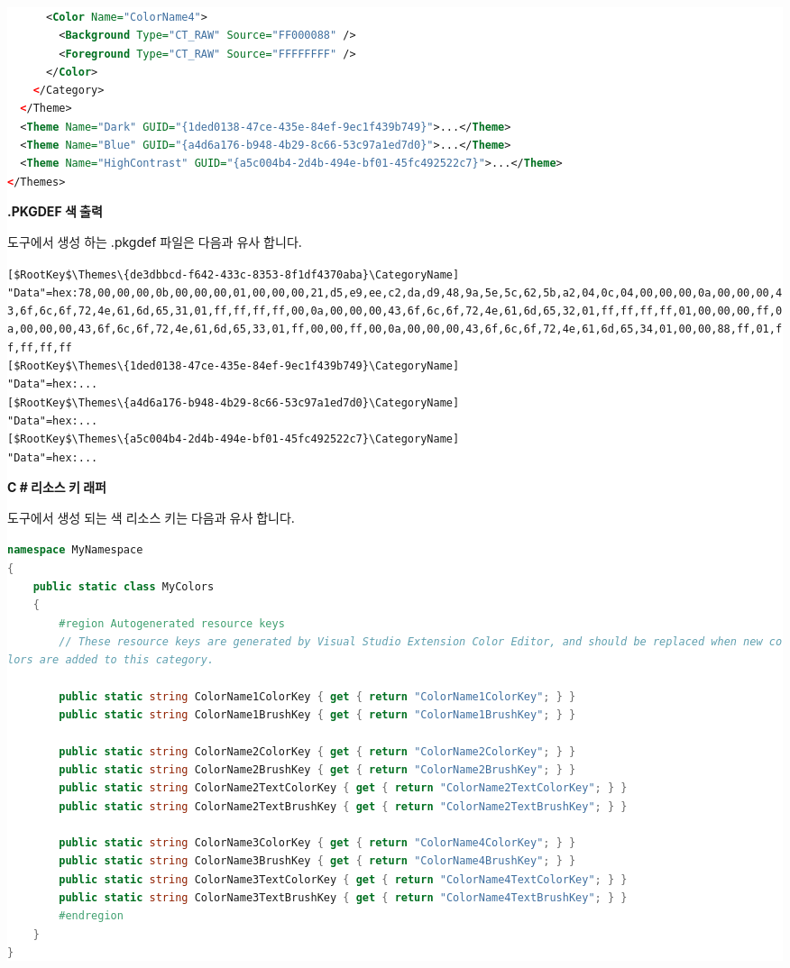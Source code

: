 ```xml
      <Color Name="ColorName4">
        <Background Type="CT_RAW" Source="FF000088" />
        <Foreground Type="CT_RAW" Source="FFFFFFFF" />
      </Color>
    </Category>
  </Theme>
  <Theme Name="Dark" GUID="{1ded0138-47ce-435e-84ef-9ec1f439b749}">...</Theme>
  <Theme Name="Blue" GUID="{a4d6a176-b948-4b29-8c66-53c97a1ed7d0}">...</Theme>
  <Theme Name="HighContrast" GUID="{a5c004b4-2d4b-494e-bf01-45fc492522c7}">...</Theme>
</Themes>

```

 **.PKGDEF 색 출력**

 도구에서 생성 하는 .pkgdef 파일은 다음과 유사 합니다.

```
[$RootKey$\Themes\{de3dbbcd-f642-433c-8353-8f1df4370aba}\CategoryName]
"Data"=hex:78,00,00,00,0b,00,00,00,01,00,00,00,21,d5,e9,ee,c2,da,d9,48,9a,5e,5c,62,5b,a2,04,0c,04,00,00,00,0a,00,00,00,43,6f,6c,6f,72,4e,61,6d,65,31,01,ff,ff,ff,ff,00,0a,00,00,00,43,6f,6c,6f,72,4e,61,6d,65,32,01,ff,ff,ff,ff,01,00,00,00,ff,0a,00,00,00,43,6f,6c,6f,72,4e,61,6d,65,33,01,ff,00,00,ff,00,0a,00,00,00,43,6f,6c,6f,72,4e,61,6d,65,34,01,00,00,88,ff,01,ff,ff,ff,ff
[$RootKey$\Themes\{1ded0138-47ce-435e-84ef-9ec1f439b749}\CategoryName]
"Data"=hex:...
[$RootKey$\Themes\{a4d6a176-b948-4b29-8c66-53c97a1ed7d0}\CategoryName]
"Data"=hex:...
[$RootKey$\Themes\{a5c004b4-2d4b-494e-bf01-45fc492522c7}\CategoryName]
"Data"=hex:...

```

 **C # 리소스 키 래퍼**

 도구에서 생성 되는 색 리소스 키는 다음과 유사 합니다.

```csharp
namespace MyNamespace
{
    public static class MyColors
    {
        #region Autogenerated resource keys
        // These resource keys are generated by Visual Studio Extension Color Editor, and should be replaced when new colors are added to this category.

        public static string ColorName1ColorKey { get { return "ColorName1ColorKey"; } }
        public static string ColorName1BrushKey { get { return "ColorName1BrushKey"; } }

        public static string ColorName2ColorKey { get { return "ColorName2ColorKey"; } }
        public static string ColorName2BrushKey { get { return "ColorName2BrushKey"; } }
        public static string ColorName2TextColorKey { get { return "ColorName2TextColorKey"; } }
        public static string ColorName2TextBrushKey { get { return "ColorName2TextBrushKey"; } }

        public static string ColorName3ColorKey { get { return "ColorName4ColorKey"; } }
        public static string ColorName3BrushKey { get { return "ColorName4BrushKey"; } }
        public static string ColorName3TextColorKey { get { return "ColorName4TextColorKey"; } }
        public static string ColorName3TextBrushKey { get { return "ColorName4TextBrushKey"; } }
        #endregion
    }
}
```
